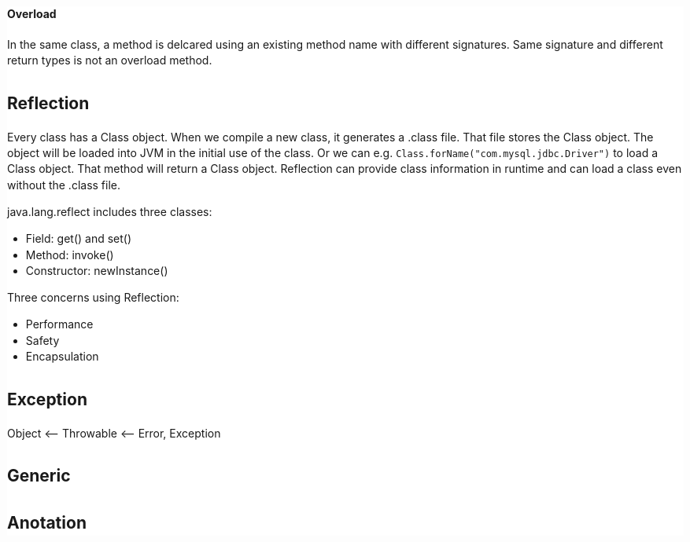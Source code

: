 #### Overload

In the same class, a method is delcared using an existing method name with different signatures.
Same signature and different return types is not an overload method.

## Reflection

Every class has a Class object. When we compile a new class, it generates a .class file. That file stores the Class object. The object will be loaded into JVM in the initial use of the class. Or we can e.g. `Class.forName("com.mysql.jdbc.Driver")` to load a Class object. That method will return a Class object.
Reflection can provide class information in runtime and can load a class even without the .class file.

java.lang.reflect includes three classes:
- Field: get() and set()
- Method: invoke()
- Constructor: newInstance()

Three concerns using Reflection:
- Performance
- Safety
- Encapsulation

## Exception

Object <-- Throwable <-- Error, Exception

## Generic

## Anotation

